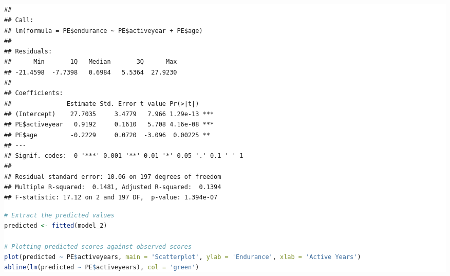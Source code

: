    ## 
    ## Call:
    ## lm(formula = PE$endurance ~ PE$activeyear + PE$age)
    ## 
    ## Residuals:
    ##      Min       1Q   Median       3Q      Max 
    ## -21.4598  -7.7398   0.6984   5.5364  27.9230 
    ## 
    ## Coefficients:
    ##               Estimate Std. Error t value Pr(>|t|)    
    ## (Intercept)    27.7035     3.4779   7.966 1.29e-13 ***
    ## PE$activeyear   0.9192     0.1610   5.708 4.16e-08 ***
    ## PE$age         -0.2229     0.0720  -3.096  0.00225 ** 
    ## ---
    ## Signif. codes:  0 '***' 0.001 '**' 0.01 '*' 0.05 '.' 0.1 ' ' 1
    ## 
    ## Residual standard error: 10.06 on 197 degrees of freedom
    ## Multiple R-squared:  0.1481, Adjusted R-squared:  0.1394 
    ## F-statistic: 17.12 on 2 and 197 DF,  p-value: 1.394e-07

``` r
# Extract the predicted values
predicted <- fitted(model_2)

# Plotting predicted scores against observed scores
plot(predicted ~ PE$activeyears, main = 'Scatterplot', ylab = 'Endurance', xlab = 'Active Years')
abline(lm(predicted ~ PE$activeyears), col = 'green')
```
